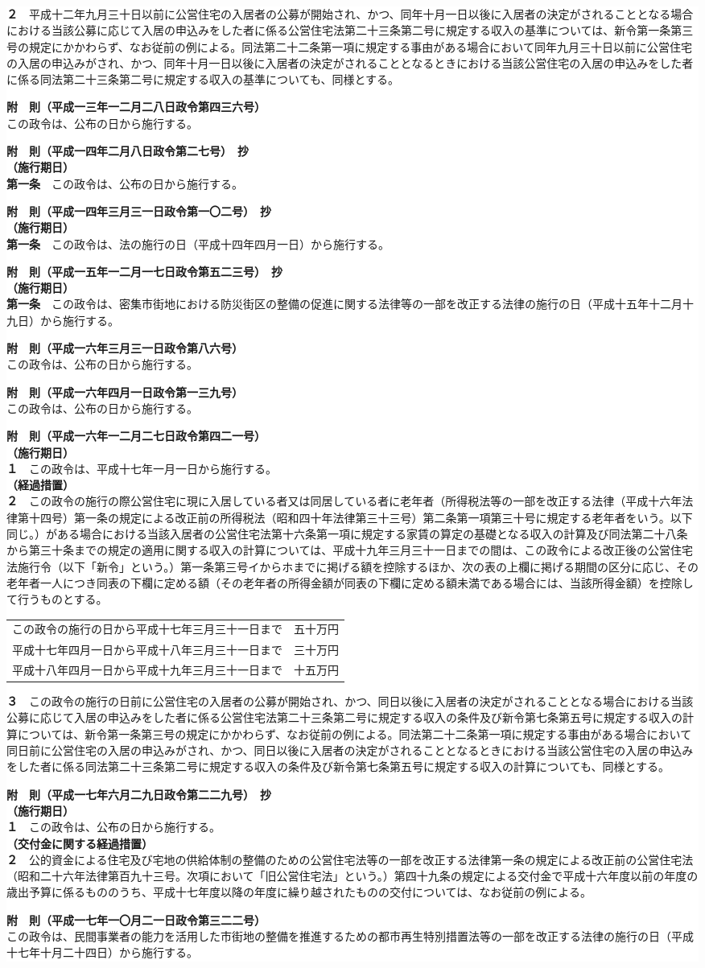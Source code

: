 **２**　平成十二年九月三十日以前に公営住宅の入居者の公募が開始され、かつ、同年十月一日以後に入居者の決定がされることとなる場合における当該公募に応じて入居の申込みをした者に係る公営住宅法第二十三条第二号に規定する収入の基準については、新令第一条第三号の規定にかかわらず、なお従前の例による。同法第二十二条第一項に規定する事由がある場合において同年九月三十日以前に公営住宅の入居の申込みがされ、かつ、同年十月一日以後に入居者の決定がされることとなるときにおける当該公営住宅の入居の申込みをした者に係る同法第二十三条第二号に規定する収入の基準についても、同様とする。  
  
**附　則（平成一三年一二月二八日政令第四三六号）**  
この政令は、公布の日から施行する。  
  
**附　則（平成一四年二月八日政令第二七号）　抄**  
**（施行期日）**  
**第一条**　この政令は、公布の日から施行する。  
  
**附　則（平成一四年三月三一日政令第一〇二号）　抄**  
**（施行期日）**  
**第一条**　この政令は、法の施行の日（平成十四年四月一日）から施行する。  
  
**附　則（平成一五年一二月一七日政令第五二三号）　抄**  
**（施行期日）**  
**第一条**　この政令は、密集市街地における防災街区の整備の促進に関する法律等の一部を改正する法律の施行の日（平成十五年十二月十九日）から施行する。  
  
**附　則（平成一六年三月三一日政令第八六号）**  
この政令は、公布の日から施行する。  
  
**附　則（平成一六年四月一日政令第一三九号）**  
この政令は、公布の日から施行する。  
  
**附　則（平成一六年一二月二七日政令第四二一号）**  
**（施行期日）**  
**１**　この政令は、平成十七年一月一日から施行する。  
**（経過措置）**  
**２**　この政令の施行の際公営住宅に現に入居している者又は同居している者に老年者（所得税法等の一部を改正する法律（平成十六年法律第十四号）第一条の規定による改正前の所得税法（昭和四十年法律第三十三号）第二条第一項第三十号に規定する老年者をいう。以下同じ。）がある場合における当該入居者の公営住宅法第十六条第一項に規定する家賃の算定の基礎となる収入の計算及び同法第二十八条から第三十条までの規定の適用に関する収入の計算については、平成十九年三月三十一日までの間は、この政令による改正後の公営住宅法施行令（以下「新令」という。）第一条第三号イからホまでに掲げる額を控除するほか、次の表の上欄に掲げる期間の区分に応じ、その老年者一人につき同表の下欄に定める額（その老年者の所得金額が同表の下欄に定める額未満である場合には、当該所得金額）を控除して行うものとする。  

|||  
| --- | --- |  
|この政令の施行の日から平成十七年三月三十一日まで|五十万円|  
|平成十七年四月一日から平成十八年三月三十一日まで|三十万円|  
|平成十八年四月一日から平成十九年三月三十一日まで|十五万円|  
  
**３**　この政令の施行の日前に公営住宅の入居者の公募が開始され、かつ、同日以後に入居者の決定がされることとなる場合における当該公募に応じて入居の申込みをした者に係る公営住宅法第二十三条第二号に規定する収入の条件及び新令第七条第五号に規定する収入の計算については、新令第一条第三号の規定にかかわらず、なお従前の例による。同法第二十二条第一項に規定する事由がある場合において同日前に公営住宅の入居の申込みがされ、かつ、同日以後に入居者の決定がされることとなるときにおける当該公営住宅の入居の申込みをした者に係る同法第二十三条第二号に規定する収入の条件及び新令第七条第五号に規定する収入の計算についても、同様とする。  
  
**附　則（平成一七年六月二九日政令第二二九号）　抄**  
**（施行期日）**  
**１**　この政令は、公布の日から施行する。  
**（交付金に関する経過措置）**  
**２**　公的資金による住宅及び宅地の供給体制の整備のための公営住宅法等の一部を改正する法律第一条の規定による改正前の公営住宅法（昭和二十六年法律第百九十三号。次項において「旧公営住宅法」という。）第四十九条の規定による交付金で平成十六年度以前の年度の歳出予算に係るもののうち、平成十七年度以降の年度に繰り越されたものの交付については、なお従前の例による。  
  
**附　則（平成一七年一〇月二一日政令第三二二号）**  
この政令は、民間事業者の能力を活用した市街地の整備を推進するための都市再生特別措置法等の一部を改正する法律の施行の日（平成十七年十月二十四日）から施行する。  
  